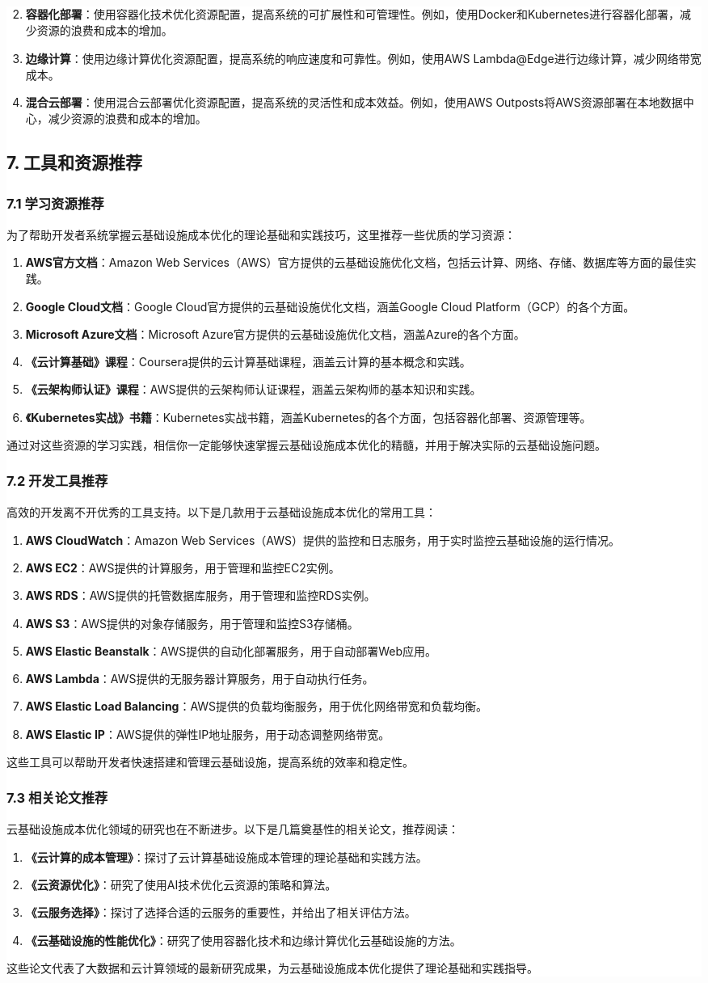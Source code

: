 2. **容器化部署**：使用容器化技术优化资源配置，提高系统的可扩展性和可管理性。例如，使用Docker和Kubernetes进行容器化部署，减少资源的浪费和成本的增加。

3. **边缘计算**：使用边缘计算优化资源配置，提高系统的响应速度和可靠性。例如，使用AWS Lambda@Edge进行边缘计算，减少网络带宽成本。

4. **混合云部署**：使用混合云部署优化资源配置，提高系统的灵活性和成本效益。例如，使用AWS Outposts将AWS资源部署在本地数据中心，减少资源的浪费和成本的增加。

## 7. 工具和资源推荐
### 7.1 学习资源推荐

为了帮助开发者系统掌握云基础设施成本优化的理论基础和实践技巧，这里推荐一些优质的学习资源：

1. **AWS官方文档**：Amazon Web Services（AWS）官方提供的云基础设施优化文档，包括云计算、网络、存储、数据库等方面的最佳实践。

2. **Google Cloud文档**：Google Cloud官方提供的云基础设施优化文档，涵盖Google Cloud Platform（GCP）的各个方面。

3. **Microsoft Azure文档**：Microsoft Azure官方提供的云基础设施优化文档，涵盖Azure的各个方面。

4. **《云计算基础》课程**：Coursera提供的云计算基础课程，涵盖云计算的基本概念和实践。

5. **《云架构师认证》课程**：AWS提供的云架构师认证课程，涵盖云架构师的基本知识和实践。

6. **《Kubernetes实战》书籍**：Kubernetes实战书籍，涵盖Kubernetes的各个方面，包括容器化部署、资源管理等。

通过对这些资源的学习实践，相信你一定能够快速掌握云基础设施成本优化的精髓，并用于解决实际的云基础设施问题。

### 7.2 开发工具推荐

高效的开发离不开优秀的工具支持。以下是几款用于云基础设施成本优化的常用工具：

1. **AWS CloudWatch**：Amazon Web Services（AWS）提供的监控和日志服务，用于实时监控云基础设施的运行情况。

2. **AWS EC2**：AWS提供的计算服务，用于管理和监控EC2实例。

3. **AWS RDS**：AWS提供的托管数据库服务，用于管理和监控RDS实例。

4. **AWS S3**：AWS提供的对象存储服务，用于管理和监控S3存储桶。

5. **AWS Elastic Beanstalk**：AWS提供的自动化部署服务，用于自动部署Web应用。

6. **AWS Lambda**：AWS提供的无服务器计算服务，用于自动执行任务。

7. **AWS Elastic Load Balancing**：AWS提供的负载均衡服务，用于优化网络带宽和负载均衡。

8. **AWS Elastic IP**：AWS提供的弹性IP地址服务，用于动态调整网络带宽。

这些工具可以帮助开发者快速搭建和管理云基础设施，提高系统的效率和稳定性。

### 7.3 相关论文推荐

云基础设施成本优化领域的研究也在不断进步。以下是几篇奠基性的相关论文，推荐阅读：

1. **《云计算的成本管理》**：探讨了云计算基础设施成本管理的理论基础和实践方法。

2. **《云资源优化》**：研究了使用AI技术优化云资源的策略和算法。

3. **《云服务选择》**：探讨了选择合适的云服务的重要性，并给出了相关评估方法。

4. **《云基础设施的性能优化》**：研究了使用容器化技术和边缘计算优化云基础设施的方法。

这些论文代表了大数据和云计算领域的最新研究成果，为云基础设施成本优化提供了理论基础和实践指导。
